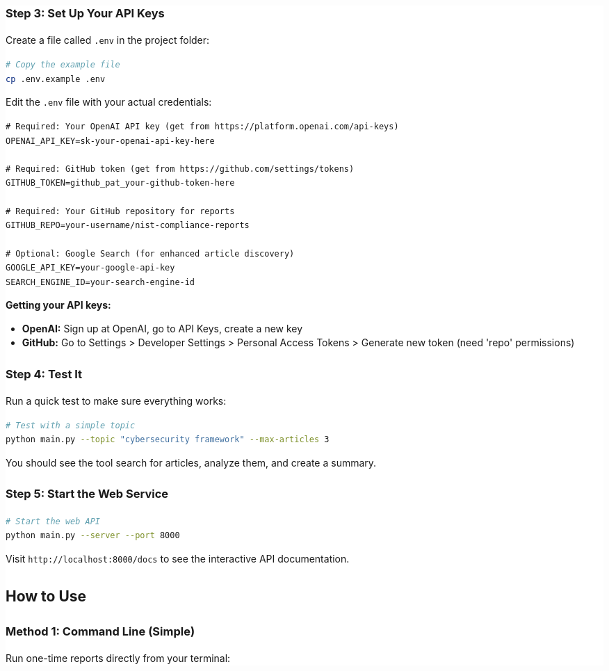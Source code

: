 ### Step 3: Set Up Your API Keys

Create a file called `.env` in the project folder:

```bash
# Copy the example file
cp .env.example .env
```

Edit the `.env` file with your actual credentials:

```
# Required: Your OpenAI API key (get from https://platform.openai.com/api-keys)
OPENAI_API_KEY=sk-your-openai-api-key-here

# Required: GitHub token (get from https://github.com/settings/tokens)
GITHUB_TOKEN=github_pat_your-github-token-here

# Required: Your GitHub repository for reports
GITHUB_REPO=your-username/nist-compliance-reports

# Optional: Google Search (for enhanced article discovery)
GOOGLE_API_KEY=your-google-api-key
SEARCH_ENGINE_ID=your-search-engine-id
```

**Getting your API keys:**
- **OpenAI:** Sign up at OpenAI, go to API Keys, create a new key
- **GitHub:** Go to Settings > Developer Settings > Personal Access Tokens > Generate new token (need 'repo' permissions)

### Step 4: Test It

Run a quick test to make sure everything works:

```bash
# Test with a simple topic
python main.py --topic "cybersecurity framework" --max-articles 3
```

You should see the tool search for articles, analyze them, and create a summary.

### Step 5: Start the Web Service

```bash
# Start the web API
python main.py --server --port 8000
```

Visit `http://localhost:8000/docs` to see the interactive API documentation.

## How to Use

### Method 1: Command Line (Simple)

Run one-time reports directly from your terminal:
